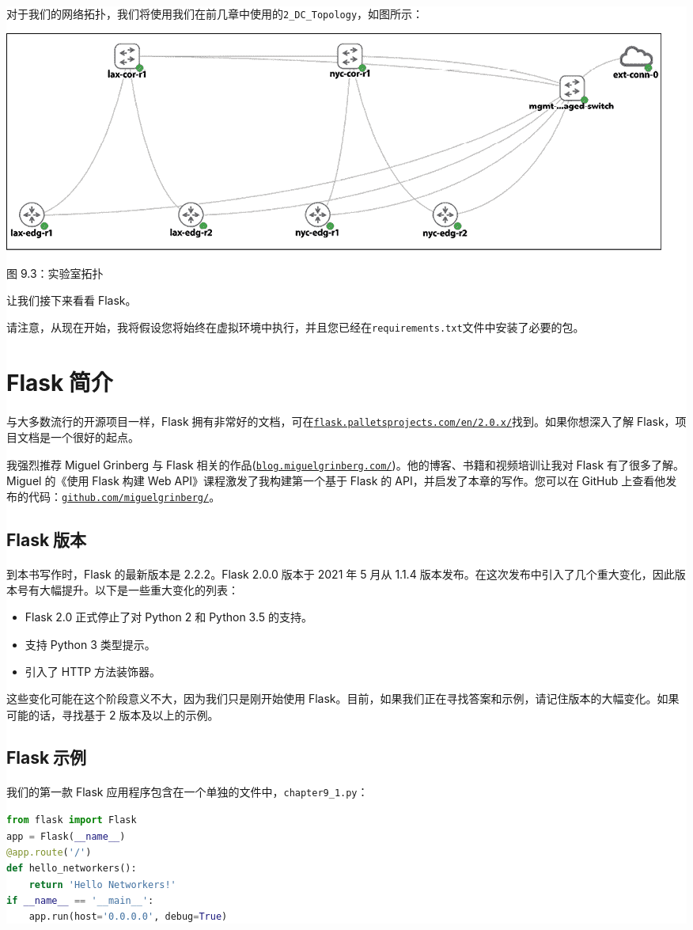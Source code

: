 对于我们的网络拓扑，我们将使用我们在前几章中使用的`2_DC_Topology`，如图所示：

![图片](img/B18403_09_03.png)

图 9.3：实验室拓扑

让我们接下来看看 Flask。

请注意，从现在开始，我将假设您将始终在虚拟环境中执行，并且您已经在`requirements.txt`文件中安装了必要的包。

# Flask 简介

与大多数流行的开源项目一样，Flask 拥有非常好的文档，可在[`flask.palletsprojects.com/en/2.0.x/`](https://flask.palletsprojects.com/en/2.0.x/)找到。如果你想深入了解 Flask，项目文档是一个很好的起点。

我强烈推荐 Miguel Grinberg 与 Flask 相关的作品([`blog.miguelgrinberg.com/`](https://blog.miguelgrinberg.com/))。他的博客、书籍和视频培训让我对 Flask 有了很多了解。Miguel 的《使用 Flask 构建 Web API》课程激发了我构建第一个基于 Flask 的 API，并启发了本章的写作。您可以在 GitHub 上查看他发布的代码：[`github.com/miguelgrinberg/`](https://github.com/miguelgrinberg/)。

## Flask 版本

到本书写作时，Flask 的最新版本是 2.2.2。Flask 2.0.0 版本于 2021 年 5 月从 1.1.4 版本发布。在这次发布中引入了几个重大变化，因此版本号有大幅提升。以下是一些重大变化的列表：

+   Flask 2.0 正式停止了对 Python 2 和 Python 3.5 的支持。

+   支持 Python 3 类型提示。

+   引入了 HTTP 方法装饰器。

这些变化可能在这个阶段意义不大，因为我们只是刚开始使用 Flask。目前，如果我们正在寻找答案和示例，请记住版本的大幅变化。如果可能的话，寻找基于 2 版本及以上的示例。

## Flask 示例

我们的第一款 Flask 应用程序包含在一个单独的文件中，`chapter9_1.py`：

```py
from flask import Flask
app = Flask(__name__)
@app.route('/')
def hello_networkers():
    return 'Hello Networkers!'
if __name__ == '__main__':
    app.run(host='0.0.0.0', debug=True) 
```
